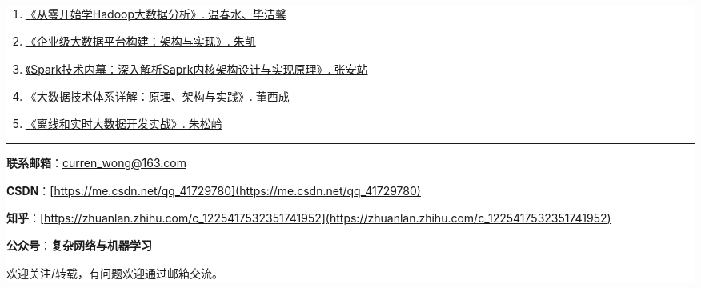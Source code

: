 1. [《从零开始学Hadoop大数据分析》. 温春水、毕洁馨](http://m.igetget.com/hybrid/v2/ebook/detail?bid=5kMLgX2vKGy7x5M8YRoDQbLgqkEeAw2ZBGwBNn2r6ljVPO1mX9ad4JZpzZn1RbeE)

2. [《企业级大数据平台构建：架构与实现》. 朱凯](http://m.igetget.com/hybrid/v2/ebook/detail?bid=OAdXprx6N41dm9BQkayr8z7OqLGoE3ldVZ3YMlVAnxRZXK2Dg5pbevPJjjnQv2eb)

3. [《Spark技术内幕：深入解析Saprk内核架构设计与实现原理》. 张安站](http://m.igetget.com/hybrid/v2/ebook/detail?bid=N5lDqb9b47pXZxGn1kBzPlMyQArYv0qy2B0qe85E2aVKdo9jNgOLRmDJ6nXLm16K)

4. [《大数据技术体系详解：原理、架构与实践》. 董西成](https://m.igetget.com/hybrid/v2/ebook/detail?bid=JblNOdGPBpZdjEgmN4JLq7yaRvKV206GDmW1roMz6xYX5QDG8l9bnOeAkey1g25L)

5. [《离线和实时大数据开发实战》. 朱松岭](https://m.igetget.com/hybrid/v2/ebook/detail?bid=DAOVMEb6LKoq7rM4DAYENOVl8XBgJ3QyMR31v5kjeam9ZxzbQGn2PpyRdYQ2L8mX)

---

**联系邮箱**：curren_wong@163.com

**CSDN**：[https://me.csdn.net/qq_41729780](https://me.csdn.net/qq_41729780)

**知乎**：[https://zhuanlan.zhihu.com/c_1225417532351741952](https://zhuanlan.zhihu.com/c_1225417532351741952)

**公众号**：**复杂网络与机器学习**

欢迎关注/转载，有问题欢迎通过邮箱交流。
